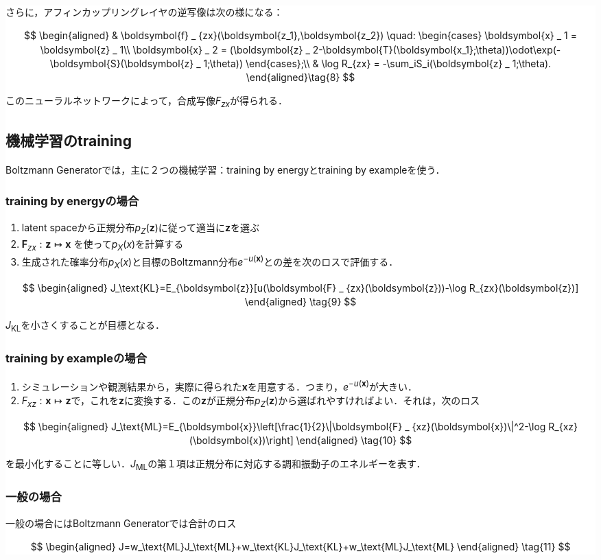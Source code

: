 さらに，アフィンカップリングレイヤの逆写像は次の様になる：

$$
\begin{aligned}
  & \boldsymbol{f} _ {zx}(\boldsymbol{z_1},\boldsymbol{z_2})
  \quad:
  \begin{cases}
    \boldsymbol{x} _ 1 = \boldsymbol{z} _ 1\\
    \boldsymbol{x} _ 2 = (\boldsymbol{z} _ 2-\boldsymbol{T}(\boldsymbol{x_1};\theta))\odot\exp(-\boldsymbol{S}(\boldsymbol{z} _ 1;\theta))
  \end{cases};\\
  & \log R_{zx} = -\sum_iS_i(\boldsymbol{z} _ 1;\theta).
\end{aligned}\tag{8}
$$

このニューラルネットワークによって，合成写像$F_{zx}$が得られる．

## 機械学習のtraining
Boltzmann Generatorでは，主に２つの機械学習：training by energyとtraining by exampleを使う．

### training by energyの場合
1. latent spaceから正規分布$p_Z(\boldsymbol{z})$に従って適当に$\boldsymbol{z}$を選ぶ
2. $\boldsymbol{F} _ {zx}:\boldsymbol{z}\mapsto\boldsymbol{x}$ を使って$p_X(x)$を計算する
3. 生成された確率分布$p_X(x)$と目標のBoltzmann分布$e^{-u(\boldsymbol{x})}$との差を次のロスで評価する．

$$
\begin{aligned}
J_\text{KL}=E_{\boldsymbol{z}}[u(\boldsymbol{F} _ {zx}(\boldsymbol{z}))-\log R_{zx}(\boldsymbol{z})]
\end{aligned} \tag{9}
$$

$J_\text{KL}$を小さくすることが目標となる．

### training by exampleの場合
1. シミュレーションや観測結果から，実際に得られた$\boldsymbol{x}$を用意する．つまり，$e^{-u(\boldsymbol{x})}$が大きい．
2. $F_{xz}:\boldsymbol{x}\mapsto\boldsymbol{z}$で，これを$\boldsymbol{z}$に変換する．この$\boldsymbol{z}$が正規分布$p_Z(\boldsymbol{z})$から選ばれやすければよい．それは，次のロス

$$
\begin{aligned}
J_\text{ML}=E_{\boldsymbol{x}}\left[\frac{1}{2}\|\boldsymbol{F} _ {xz}(\boldsymbol{x})\|^2-\log R_{xz}(\boldsymbol{x})\right]
\end{aligned} \tag{10}
$$

を最小化することに等しい．$J_\text{ML}$の第１項は正規分布に対応する調和振動子のエネルギーを表す．

### 一般の場合
一般の場合にはBoltzmann Generatorでは合計のロス

$$
\begin{aligned}
J=w_\text{ML}J_\text{ML}+w_\text{KL}J_\text{KL}+w_\text{ML}J_\text{ML}
\end{aligned} \tag{11}
$$
